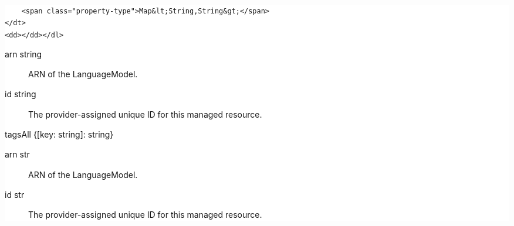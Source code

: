         <span class="property-type">Map&lt;String,String&gt;</span>
    </dt>
    <dd></dd></dl>
</pulumi-choosable>
</div>

<div>
<pulumi-choosable type="language" values="javascript,typescript">
<dl class="resources-properties"><dt class="property-"
            title="">
        <span id="arn_nodejs">
<a data-swiftype-name="resource-property" data-swiftype-type="text" href="#arn_nodejs" style="color: inherit; text-decoration: inherit;">arn</a>
</span>
        <span class="property-indicator"></span>
        <span class="property-type">string</span>
    </dt>
    <dd><p>ARN of the LanguageModel.</p>
</dd><dt class="property-"
            title="">
        <span id="id_nodejs">
<a data-swiftype-name="resource-property" data-swiftype-type="text" href="#id_nodejs" style="color: inherit; text-decoration: inherit;">id</a>
</span>
        <span class="property-indicator"></span>
        <span class="property-type">string</span>
    </dt>
    <dd><p>The provider-assigned unique ID for this managed resource.</p>
</dd><dt class="property-"
            title="">
        <span id="tagsall_nodejs">
<a data-swiftype-name="resource-property" data-swiftype-type="text" href="#tagsall_nodejs" style="color: inherit; text-decoration: inherit;">tags<wbr>All</a>
</span>
        <span class="property-indicator"></span>
        <span class="property-type">{[key: string]: string}</span>
    </dt>
    <dd></dd></dl>
</pulumi-choosable>
</div>

<div>
<pulumi-choosable type="language" values="python">
<dl class="resources-properties"><dt class="property-"
            title="">
        <span id="arn_python">
<a data-swiftype-name="resource-property" data-swiftype-type="text" href="#arn_python" style="color: inherit; text-decoration: inherit;">arn</a>
</span>
        <span class="property-indicator"></span>
        <span class="property-type">str</span>
    </dt>
    <dd><p>ARN of the LanguageModel.</p>
</dd><dt class="property-"
            title="">
        <span id="id_python">
<a data-swiftype-name="resource-property" data-swiftype-type="text" href="#id_python" style="color: inherit; text-decoration: inherit;">id</a>
</span>
        <span class="property-indicator"></span>
        <span class="property-type">str</span>
    </dt>
    <dd><p>The provider-assigned unique ID for this managed resource.</p>
</dd><dt class="property-"